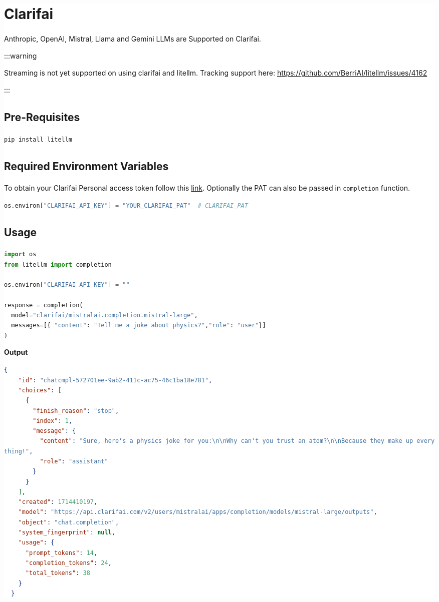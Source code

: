# Clarifai
Anthropic, OpenAI, Mistral, Llama and Gemini LLMs are Supported on Clarifai. 

:::warning 

Streaming is not yet supported on using clarifai and litellm. Tracking support here: https://github.com/BerriAI/litellm/issues/4162

:::

## Pre-Requisites
`pip install litellm`

## Required Environment Variables
To obtain your Clarifai Personal access token follow this [link](https://docs.clarifai.com/clarifai-basics/authentication/personal-access-tokens/). Optionally the PAT can also be passed in `completion` function.

```python
os.environ["CLARIFAI_API_KEY"] = "YOUR_CLARIFAI_PAT"  # CLARIFAI_PAT

```

## Usage

```python
import os
from litellm import completion

os.environ["CLARIFAI_API_KEY"] = ""

response = completion(
  model="clarifai/mistralai.completion.mistral-large",
  messages=[{ "content": "Tell me a joke about physics?","role": "user"}]
)
```

**Output**
```json
{
    "id": "chatcmpl-572701ee-9ab2-411c-ac75-46c1ba18e781",
    "choices": [
      {
        "finish_reason": "stop",
        "index": 1,
        "message": {
          "content": "Sure, here's a physics joke for you:\n\nWhy can't you trust an atom?\n\nBecause they make up everything!",
          "role": "assistant"
        }
      }
    ],
    "created": 1714410197,
    "model": "https://api.clarifai.com/v2/users/mistralai/apps/completion/models/mistral-large/outputs",
    "object": "chat.completion",
    "system_fingerprint": null,
    "usage": {
      "prompt_tokens": 14,
      "completion_tokens": 24,
      "total_tokens": 38
    }
  }
```